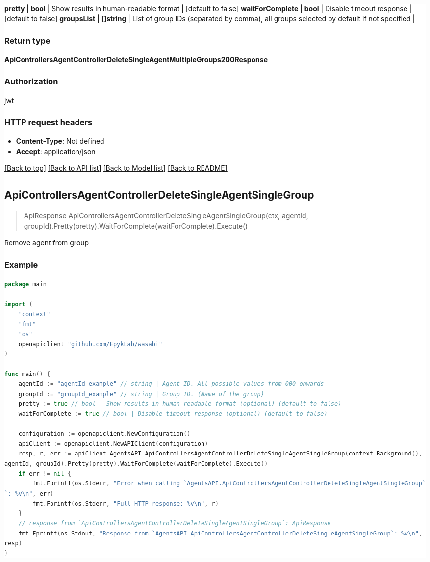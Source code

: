  **pretty** | **bool** | Show results in human-readable format | [default to false]
 **waitForComplete** | **bool** | Disable timeout response | [default to false]
 **groupsList** | **[]string** | List of group IDs (separated by comma), all groups selected by default if not specified |

### Return type

[**ApiControllersAgentControllerDeleteSingleAgentMultipleGroups200Response**](ApiControllersAgentControllerDeleteSingleAgentMultipleGroups200Response.md)

### Authorization

[jwt](../README.md#jwt)

### HTTP request headers

- **Content-Type**: Not defined
- **Accept**: application/json

[[Back to top]](#) [[Back to API list]](../README.md#documentation-for-api-endpoints)
[[Back to Model list]](../README.md#documentation-for-models)
[[Back to README]](../README.md)


## ApiControllersAgentControllerDeleteSingleAgentSingleGroup

> ApiResponse ApiControllersAgentControllerDeleteSingleAgentSingleGroup(ctx, agentId, groupId).Pretty(pretty).WaitForComplete(waitForComplete).Execute()

Remove agent from group



### Example

```go
package main

import (
	"context"
	"fmt"
	"os"
	openapiclient "github.com/EpykLab/wasabi"
)

func main() {
	agentId := "agentId_example" // string | Agent ID. All possible values from 000 onwards
	groupId := "groupId_example" // string | Group ID. (Name of the group)
	pretty := true // bool | Show results in human-readable format (optional) (default to false)
	waitForComplete := true // bool | Disable timeout response (optional) (default to false)

	configuration := openapiclient.NewConfiguration()
	apiClient := openapiclient.NewAPIClient(configuration)
	resp, r, err := apiClient.AgentsAPI.ApiControllersAgentControllerDeleteSingleAgentSingleGroup(context.Background(), agentId, groupId).Pretty(pretty).WaitForComplete(waitForComplete).Execute()
	if err != nil {
		fmt.Fprintf(os.Stderr, "Error when calling `AgentsAPI.ApiControllersAgentControllerDeleteSingleAgentSingleGroup``: %v\n", err)
		fmt.Fprintf(os.Stderr, "Full HTTP response: %v\n", r)
	}
	// response from `ApiControllersAgentControllerDeleteSingleAgentSingleGroup`: ApiResponse
	fmt.Fprintf(os.Stdout, "Response from `AgentsAPI.ApiControllersAgentControllerDeleteSingleAgentSingleGroup`: %v\n", resp)
}
```
